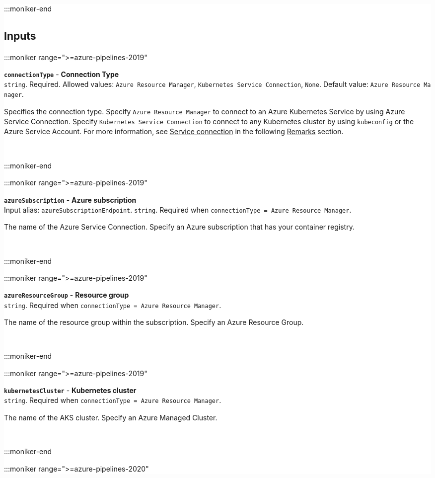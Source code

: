 :::moniker-end



## Inputs


:::moniker range=">=azure-pipelines-2019"

**`connectionType`** - **Connection Type**<br>
`string`. Required. Allowed values: `Azure Resource Manager`, `Kubernetes Service Connection`, `None`. Default value: `Azure Resource Manager`.<br>

Specifies the connection type. Specify `Azure Resource Manager` to connect to an Azure Kubernetes Service by using Azure Service Connection. Specify `Kubernetes Service Connection` to connect to any Kubernetes cluster by using `kubeconfig` or the Azure Service Account. For more information, see [Service connection](#service-connection) in the following [Remarks](#remarks) section.

<br>

:::moniker-end


:::moniker range=">=azure-pipelines-2019"

**`azureSubscription`** - **Azure subscription**<br>
Input alias: `azureSubscriptionEndpoint`. `string`. Required when `connectionType = Azure Resource Manager`.<br>

The name of the Azure Service Connection. Specify an Azure subscription that has your container registry.

<br>

:::moniker-end


:::moniker range=">=azure-pipelines-2019"

**`azureResourceGroup`** - **Resource group**<br>
`string`. Required when `connectionType = Azure Resource Manager`.<br>

The name of the resource group within the subscription. Specify an Azure Resource Group.

<br>

:::moniker-end


:::moniker range=">=azure-pipelines-2019"

**`kubernetesCluster`** - **Kubernetes cluster**<br>
`string`. Required when `connectionType = Azure Resource Manager`.<br>

The name of the AKS cluster. Specify an Azure Managed Cluster.

<br>

:::moniker-end


:::moniker range=">=azure-pipelines-2020"
